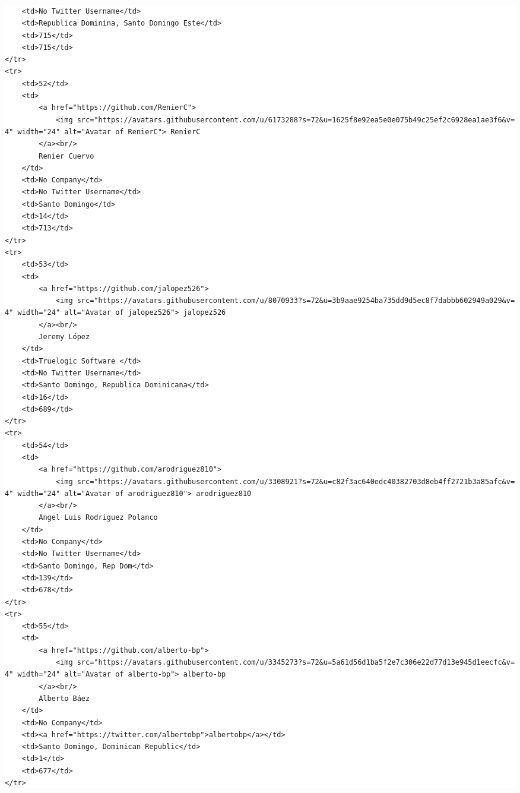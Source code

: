 		<td>No Twitter Username</td>
		<td>Republica Dominina, Santo Domingo Este</td>
		<td>715</td>
		<td>715</td>
	</tr>
	<tr>
		<td>52</td>
		<td>
			<a href="https://github.com/RenierC">
				<img src="https://avatars.githubusercontent.com/u/6173288?s=72&u=1625f8e92ea5e0e075b49c25ef2c6928ea1ae3f6&v=4" width="24" alt="Avatar of RenierC"> RenierC
			</a><br/>
			Renier Cuervo
		</td>
		<td>No Company</td>
		<td>No Twitter Username</td>
		<td>Santo Domingo</td>
		<td>14</td>
		<td>713</td>
	</tr>
	<tr>
		<td>53</td>
		<td>
			<a href="https://github.com/jalopez526">
				<img src="https://avatars.githubusercontent.com/u/8070933?s=72&u=3b9aae9254ba735dd9d5ec8f7dabbb602949a029&v=4" width="24" alt="Avatar of jalopez526"> jalopez526
			</a><br/>
			Jeremy López
		</td>
		<td>Truelogic Software </td>
		<td>No Twitter Username</td>
		<td>Santo Domingo, Republica Dominicana</td>
		<td>16</td>
		<td>689</td>
	</tr>
	<tr>
		<td>54</td>
		<td>
			<a href="https://github.com/arodriguez810">
				<img src="https://avatars.githubusercontent.com/u/3308921?s=72&u=c82f3ac640edc40382703d8eb4ff2721b3a85afc&v=4" width="24" alt="Avatar of arodriguez810"> arodriguez810
			</a><br/>
			Angel Luis Rodriguez Polanco
		</td>
		<td>No Company</td>
		<td>No Twitter Username</td>
		<td>Santo Domingo, Rep Dom</td>
		<td>139</td>
		<td>678</td>
	</tr>
	<tr>
		<td>55</td>
		<td>
			<a href="https://github.com/alberto-bp">
				<img src="https://avatars.githubusercontent.com/u/3345273?s=72&u=5a61d56d1ba5f2e7c306e22d77d13e945d1eecfc&v=4" width="24" alt="Avatar of alberto-bp"> alberto-bp
			</a><br/>
			Alberto Báez
		</td>
		<td>No Company</td>
		<td><a href="https://twitter.com/albertobp">albertobp</a></td>
		<td>Santo Domingo, Dominican Republic</td>
		<td>1</td>
		<td>677</td>
	</tr>